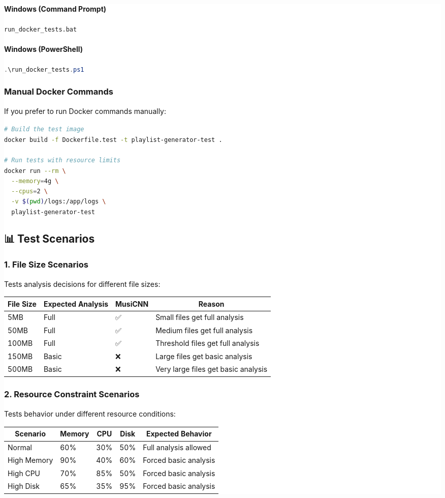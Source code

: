 #### Windows (Command Prompt)
```cmd
run_docker_tests.bat
```

#### Windows (PowerShell)
```powershell
.\run_docker_tests.ps1
```

### Manual Docker Commands

If you prefer to run Docker commands manually:

```bash
# Build the test image
docker build -f Dockerfile.test -t playlist-generator-test .

# Run tests with resource limits
docker run --rm \
  --memory=4g \
  --cpus=2 \
  -v $(pwd)/logs:/app/logs \
  playlist-generator-test
```

## 📊 Test Scenarios

### 1. File Size Scenarios
Tests analysis decisions for different file sizes:

| File Size | Expected Analysis | MusiCNN | Reason |
|-----------|------------------|---------|---------|
| 5MB | Full | ✅ | Small files get full analysis |
| 50MB | Full | ✅ | Medium files get full analysis |
| 100MB | Full | ✅ | Threshold files get full analysis |
| 150MB | Basic | ❌ | Large files get basic analysis |
| 500MB | Basic | ❌ | Very large files get basic analysis |

### 2. Resource Constraint Scenarios
Tests behavior under different resource conditions:

| Scenario | Memory | CPU | Disk | Expected Behavior |
|----------|--------|-----|------|-------------------|
| Normal | 60% | 30% | 50% | Full analysis allowed |
| High Memory | 90% | 40% | 60% | Forced basic analysis |
| High CPU | 70% | 85% | 50% | Forced basic analysis |
| High Disk | 65% | 35% | 95% | Forced basic analysis |
